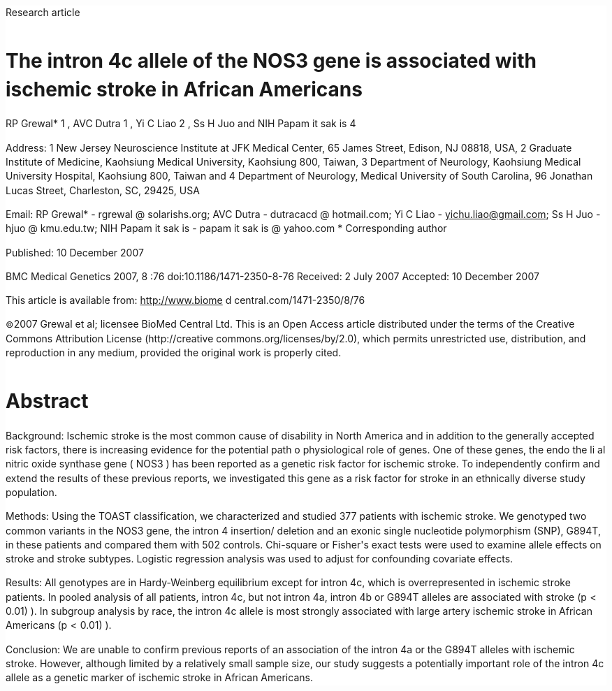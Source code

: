 Research article  

# The intron 4c allele of the NOS3 gene is associated with ischemic  stroke in African Americans  

RP Grewal\* 1 , AVC Dutra 1 , Yi C Liao 2 , Ss H Juo  and NIH Papam it sak is 4  

Address:  1 New Jersey Neuroscience Institute at JFK Medical Center, 65 James Street, Edison, NJ 08818, USA,  2 Graduate Institute of Medicine,  Kaohsiung Medical University, Kaohsiung 800, Taiwan,  3 Department of Neurology, Kaohsiung Medical University Hospital, Kaohsiung 800,  Taiwan and  4 Department of Neurology, Medical University of South Carolina, 96 Jonathan Lucas Street, Charleston, SC, 29425, USA  

Email: RP Grewal\* - rgrewal  $@$  solarishs.org; AVC Dutra - dutracacd  $@$  hotmail.com; Yi C Liao - yichu.liao@gmail.com;  Ss H Juo - hjuo  $@$  kmu.edu.tw; NIH Papam it sak is - papam it sak is  $@$  yahoo.com \* Corresponding author  

Published: 10 December 2007  

BMC Medical Genetics  2007,  8 :76 doi:10.1186/1471-2350-8-76 Received: 2 July 2007 Accepted: 10 December 2007  

This article is available from: http://www.biome d central.com/1471-2350/8/76  

$\circledcirc2007$   Grewal et al; licensee BioMed Central Ltd.  This is an Open Access article distributed under the terms of the Creative Commons Attribution License (http://creative commons.org/licenses/by/2.0),  which permits unrestricted use, distribution, and reproduction in any medium, provided the original work is properly cited.  

# Abstract  

Background:  Ischemic stroke is the most common cause of disability in North America and in addition to the generally accepted risk factors, there is increasing evidence for the potential path o physiological role of genes. One of these genes, the endo the li al nitric oxide synthase gene ( NOS3 ) has been reported as a genetic risk factor for ischemic stroke. To independently confirm and extend the results of these previous reports, we investigated this gene as a risk factor for stroke in an ethnically diverse study population.  

Methods:  Using the TOAST classification, we characterized and studied 377 patients with ischemic stroke. We genotyped two common variants in the  NOS3  gene, the intron 4 insertion/ deletion and an exonic single nucleotide polymorphism (SNP), G894T, in these patients and compared them with 502 controls. Chi-square or Fisher's exact tests were used to examine allele effects on stroke and stroke subtypes. Logistic regression analysis was used to adjust for confounding covariate effects.  

Results:  All genotypes are in Hardy-Weinberg equilibrium except for intron 4c, which is overrepresented in ischemic stroke patients. In pooled analysis of all patients, intron 4c, but not intron 4a, intron 4b or G894T alleles are associated with stroke   $\left(\mathsf{p}<\mathsf{0.01}\right)$  ). In subgroup analysis by race, the intron 4c allele is most strongly associated with large artery ischemic stroke in African Americans   $\left(\mathsf{p}<\mathsf{0.01}\right)$  ).  

Conclusion:  We are unable to confirm previous reports of an association of the intron 4a or the G894T alleles with ischemic stroke. However, although limited by a relatively small sample size, our study suggests a potentially important role of the intron 4c allele as a genetic marker of ischemic stroke in African Americans.  
